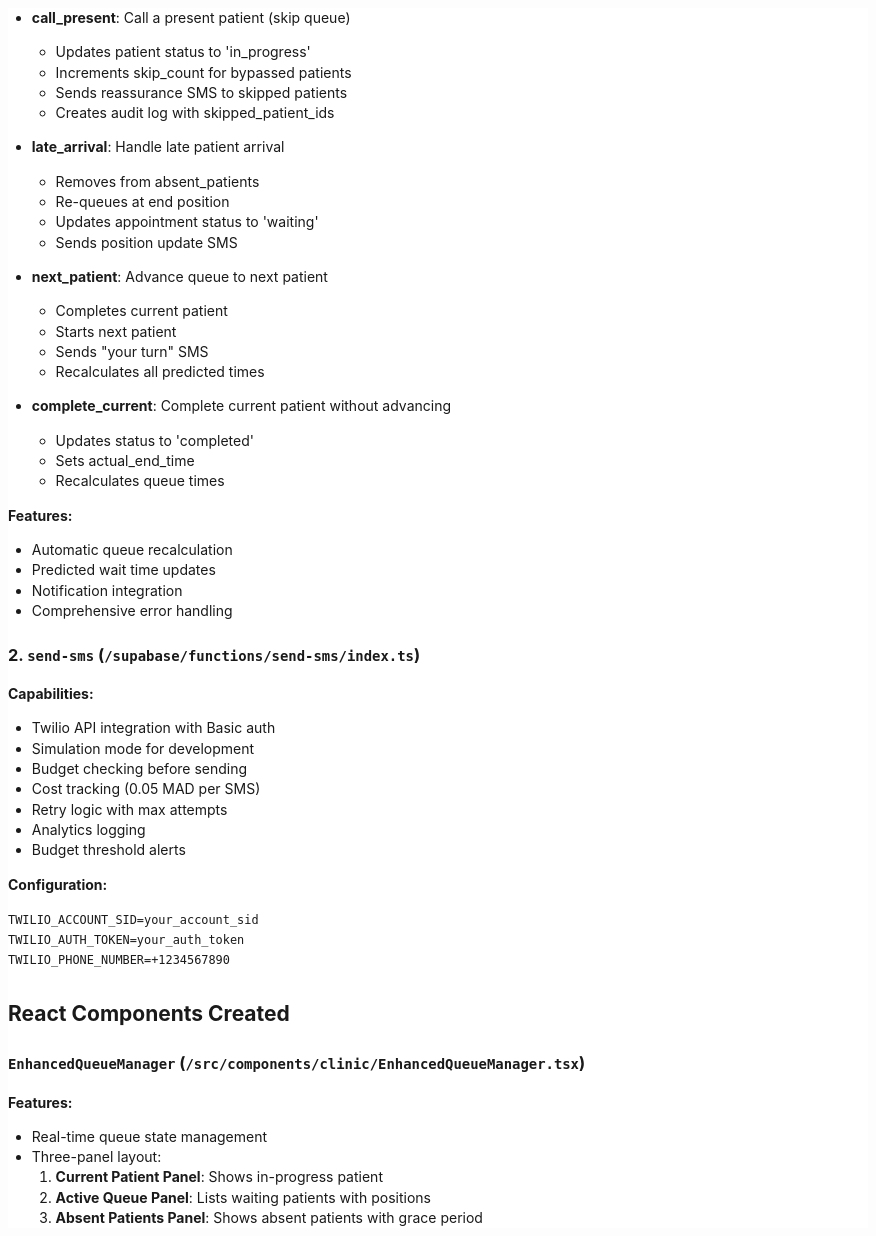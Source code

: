 - **call_present**: Call a present patient (skip queue)
  - Updates patient status to 'in_progress'
  - Increments skip_count for bypassed patients
  - Sends reassurance SMS to skipped patients
  - Creates audit log with skipped_patient_ids

- **late_arrival**: Handle late patient arrival
  - Removes from absent_patients
  - Re-queues at end position
  - Updates appointment status to 'waiting'
  - Sends position update SMS

- **next_patient**: Advance queue to next patient
  - Completes current patient
  - Starts next patient
  - Sends "your turn" SMS
  - Recalculates all predicted times

- **complete_current**: Complete current patient without advancing
  - Updates status to 'completed'
  - Sets actual_end_time
  - Recalculates queue times

**Features:**
- Automatic queue recalculation
- Predicted wait time updates
- Notification integration
- Comprehensive error handling

### 2. `send-sms` (`/supabase/functions/send-sms/index.ts`)

**Capabilities:**
- Twilio API integration with Basic auth
- Simulation mode for development
- Budget checking before sending
- Cost tracking (0.05 MAD per SMS)
- Retry logic with max attempts
- Analytics logging
- Budget threshold alerts

**Configuration:**
```env
TWILIO_ACCOUNT_SID=your_account_sid
TWILIO_AUTH_TOKEN=your_auth_token
TWILIO_PHONE_NUMBER=+1234567890
```

## React Components Created

### `EnhancedQueueManager` (`/src/components/clinic/EnhancedQueueManager.tsx`)

**Features:**
- Real-time queue state management
- Three-panel layout:
  1. **Current Patient Panel**: Shows in-progress patient
  2. **Active Queue Panel**: Lists waiting patients with positions
  3. **Absent Patients Panel**: Shows absent patients with grace period
